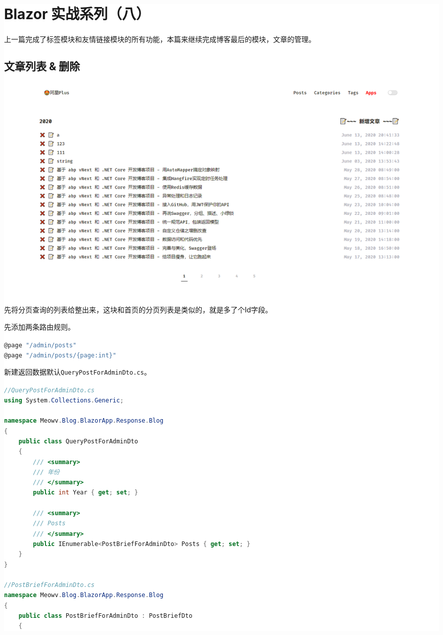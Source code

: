 # Blazor 实战系列（八）

上一篇完成了标签模块和友情链接模块的所有功能，本篇来继续完成博客最后的模块，文章的管理。

## 文章列表 & 删除

![ ](./images/blazor-bestpractice-8-01.png)

先将分页查询的列表给整出来，这块和首页的分页列表是类似的，就是多了个Id字段。

先添加两条路由规则。

```csharp
@page "/admin/posts"
@page "/admin/posts/{page:int}"
```

新建返回数据默认`QueryPostForAdminDto.cs`。

```csharp
//QueryPostForAdminDto.cs
using System.Collections.Generic;

namespace Meowv.Blog.BlazorApp.Response.Blog
{
    public class QueryPostForAdminDto
    {
        /// <summary>
        /// 年份
        /// </summary>
        public int Year { get; set; }

        /// <summary>
        /// Posts
        /// </summary>
        public IEnumerable<PostBriefForAdminDto> Posts { get; set; }
    }
}

//PostBriefForAdminDto.cs
namespace Meowv.Blog.BlazorApp.Response.Blog
{
    public class PostBriefForAdminDto : PostBriefDto
    {
```